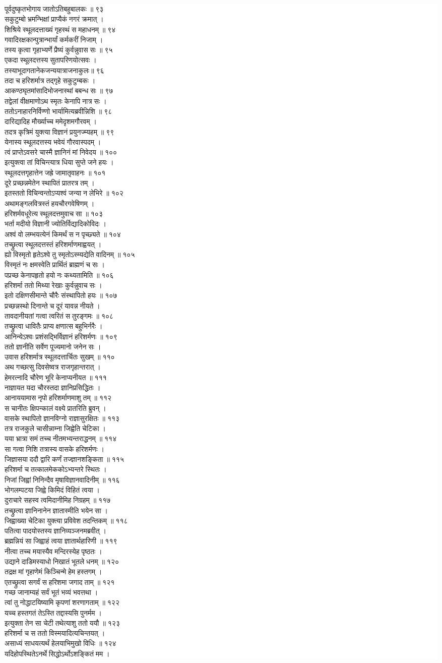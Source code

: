 पूर्वदुष्कृतभोगाय जातोऽतिबहुबालकः ॥ ९३  
सकुटुम्बो भ्रमन्भिक्षां प्राप्यैकं नगरं क्रमात् ।  
शिश्रिये स्थूलदत्ताख्यं गृहस्थं स महाधनम् ॥ ९४  
गवादिरक्षकान्पुत्रान्भार्यां कर्मकरीं निजाम् ।  
तस्य कृत्वा गृहाभ्यर्णे प्रैष्यं कुर्वन्नुवास सः ॥ ९५  
एकदा स्थूलदत्तस्य सुतापरिणयोत्सवः ।  
तस्याभूदागतानेकजन्ययात्राजनाकुलः॥ ९६  
तदा च हरिशर्मात्र तद्गृहे सकुटुम्बकः ।  
आकण्ठघृतमांसादिभोजनास्थां बबन्ध सः ॥ ९७  
तद्वेलां वीक्षमाणोऽथ स्मृतः केनापि नात्र सः ।  
ततोऽनाहारनिर्विण्णो भार्यामित्यब्रवीन्निशि ॥ ९८  
दारिद्यादिह मौर्ख्याच्च ममेदृशमगौरवम् ।  
तदत्र कृत्रिमं युक्त्या विज्ञानं प्रयुनज्म्यहम् ॥ ९९  
येनास्य स्थूलदत्तस्य भवेयं गौरवास्पदम् ।  
त्वं प्राप्तेऽवसरे चास्मै ज्ञानिनं मां निवेदय ॥ १००  
इत्युक्त्वा तां विचिन्त्यात्र धिया सुप्ते जने हयः ।  
स्थूलदत्तगृहात्तेन जह्रे जामातृवाहनः ॥ १०१  
दूरे प्रच्छन्नमेतेन स्थापितं प्रातरत्र तम् ।  
इतस्ततो विचिन्वन्तोऽप्यश्वं जन्या न लेभिरे ॥ १०२  
अथामङ्गलवित्रस्तं हयचौरगवेषिणम् ।  
हरिशर्मवधूरेत्य स्थूलदत्तमुवाच सा ॥ १०३  
भर्ता मदीयो विज्ञानी ज्योतिर्विद्यादिकोविदः ।  
अश्वं वो लम्भयत्येनं किमर्थं स न पृच्छ्यते ॥ १०४  
तच्छ्रुत्वा स्थूलदत्तस्तं हरिशर्माणमाह्वयत् ।  
ह्यो विस्मृतो हृतेऽश्वे तु स्मृतोऽस्म्यद्येति वादिनम् ॥ १०५  
विस्मृतं नः क्षमस्वेति प्रार्थितं ब्राह्मणं च सः ।  
पप्रच्छ केनापहृतो हयो नः कथ्यतामिति ॥ १०६  
हरिशर्मा ततो मिथ्या रेखाः कुर्वन्नुवाच सः ।  
इतो दक्षिणसीमान्ते चौरैः संस्थापितो हयः ॥ १०७  
प्रच्छन्नस्थो दिनान्ते च दूरं यावन्न नीयते ।  
तावदानीयतां गत्वा त्वरितं स तुरङ्गमः ॥ १०८  
तच्छ्रुत्वा धावितैः प्राप्य क्षणात्स बहुभिर्नरैः ।  
आनिन्येऽश्वः प्रशंसद्भिर्विज्ञानं हरिशर्मणः ॥ १०९  
ततो ज्ञानीति सर्वेण पूज्यमानो जनेन सः ।  
उवास हरिशर्मात्र स्थूलदत्तार्चितः सुखम् ॥ ११०  
अथ गच्छत्सु दिवसेष्वत्र राजगृहान्तरात् ।  
हेमरत्नादि चौरेण भूरि केनाप्यनीयत ॥ १११  
नाज्ञायत यदा चौरस्तदा ज्ञानिप्रसिद्धितः ।  
आनाययामास नृपो हरिशर्माणमाशु तम् ॥ ११२  
स चानीतः क्षिपन्कालं वक्ष्ये प्रातरिति ब्रुवन् ।  
वासके स्थापितो ज्ञानविग्नो राज्ञासुरक्षितः ॥ ११३  
तत्र राजकुले चासीन्नाम्ना जिह्वेति चेटिका ।  
यया भ्रात्रा समं तच्च नीतमभ्यन्तराद्धनम् ॥ ११४  
सा गत्वा निशि तत्रास्य वासके हरिशर्मणः ।  
जिज्ञासया ददौ द्वारि कर्णं तज्ज्ञानशङ्किता ॥ ११५  
हरिशर्मा च तत्कालमेककोऽभ्यन्तरे स्थितः ।  
निजां जिह्वां निनिन्दैव मृषाविज्ञानवादिनीम् ॥ ११६  
भोगलम्पटया जिह्वे किमिदं विहितं त्वया ।  
दुराचारे सहस्व त्वमिदानीमिह निग्रहम् ॥ ११७  
तच्छ्रुत्वा ज्ञानिनानेन ज्ञातास्मीति भयेन सा ।  
जिह्वाख्या चेटिका युक्त्या प्रविवेश तदन्तिकम् ॥ ११८  
पतित्वा पादयोस्तस्य ज्ञानिव्यञ्जनमब्रवीत् ।  
ब्रह्मन्नियं सा जिह्वाहं त्वया ज्ञातार्थहारिणी ॥ ११९  
नीत्वा तच्च मयास्यैव मन्दिरस्येह पृष्ठतः ।  
उद्याने दाडिमस्याधो निखातं भूतले धनम् ॥ १२०  
तद्रक्ष मां गृहाणेमं किञ्चिन्मे हेम हस्तगम् ।  
एतच्छ्रुत्वा सगर्वं स हरिशमा जगाद ताम् ॥ १२१  
गच्छ जानाम्यहं सर्वं भूतं भव्यं भवत्तथा ।  
त्वां तु नोद्धाटयिष्यामि कृपणां शरणागताम् ॥ १२२  
यच्च हस्तगतं तेऽस्ति तद्दास्यसि पुनर्मम ।  
इत्युक्ता तेन सा चेटी तथेत्याशु ततो ययौ ॥ १२३  
हरिशर्मा च स ततो विस्मयादित्यचिन्तयत् ।  
असाध्यं साधयत्यर्थं हेलयाभिमुखो विधिः ॥ १२४  
यदिहोपस्थितेऽनर्थे सिद्धोऽर्थोऽशङ्कितं मम ।  